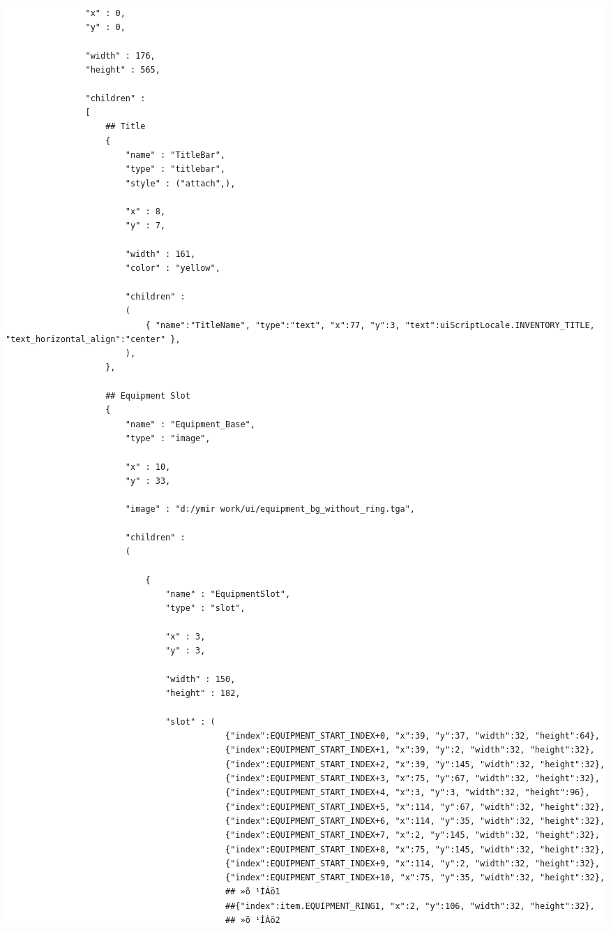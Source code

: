 					"x" : 0,
					"y" : 0,

					"width" : 176,
					"height" : 565,

					"children" :
					[
						## Title
						{
							"name" : "TitleBar",
							"type" : "titlebar",
							"style" : ("attach",),

							"x" : 8,
							"y" : 7,

							"width" : 161,
							"color" : "yellow",

							"children" :
							(
								{ "name":"TitleName", "type":"text", "x":77, "y":3, "text":uiScriptLocale.INVENTORY_TITLE, "text_horizontal_align":"center" },
							),
						},

						## Equipment Slot
						{
							"name" : "Equipment_Base",
							"type" : "image",

							"x" : 10,
							"y" : 33,

							"image" : "d:/ymir work/ui/equipment_bg_without_ring.tga",

							"children" :
							(

								{
									"name" : "EquipmentSlot",
									"type" : "slot",

									"x" : 3,
									"y" : 3,

									"width" : 150,
									"height" : 182,

									"slot" : (
												{"index":EQUIPMENT_START_INDEX+0, "x":39, "y":37, "width":32, "height":64},
												{"index":EQUIPMENT_START_INDEX+1, "x":39, "y":2, "width":32, "height":32},
												{"index":EQUIPMENT_START_INDEX+2, "x":39, "y":145, "width":32, "height":32},
												{"index":EQUIPMENT_START_INDEX+3, "x":75, "y":67, "width":32, "height":32},
												{"index":EQUIPMENT_START_INDEX+4, "x":3, "y":3, "width":32, "height":96},
												{"index":EQUIPMENT_START_INDEX+5, "x":114, "y":67, "width":32, "height":32},
												{"index":EQUIPMENT_START_INDEX+6, "x":114, "y":35, "width":32, "height":32},
												{"index":EQUIPMENT_START_INDEX+7, "x":2, "y":145, "width":32, "height":32},
												{"index":EQUIPMENT_START_INDEX+8, "x":75, "y":145, "width":32, "height":32},
												{"index":EQUIPMENT_START_INDEX+9, "x":114, "y":2, "width":32, "height":32},
												{"index":EQUIPMENT_START_INDEX+10, "x":75, "y":35, "width":32, "height":32},
												## »õ ¹İÁö1
												##{"index":item.EQUIPMENT_RING1, "x":2, "y":106, "width":32, "height":32},
												## »õ ¹İÁö2